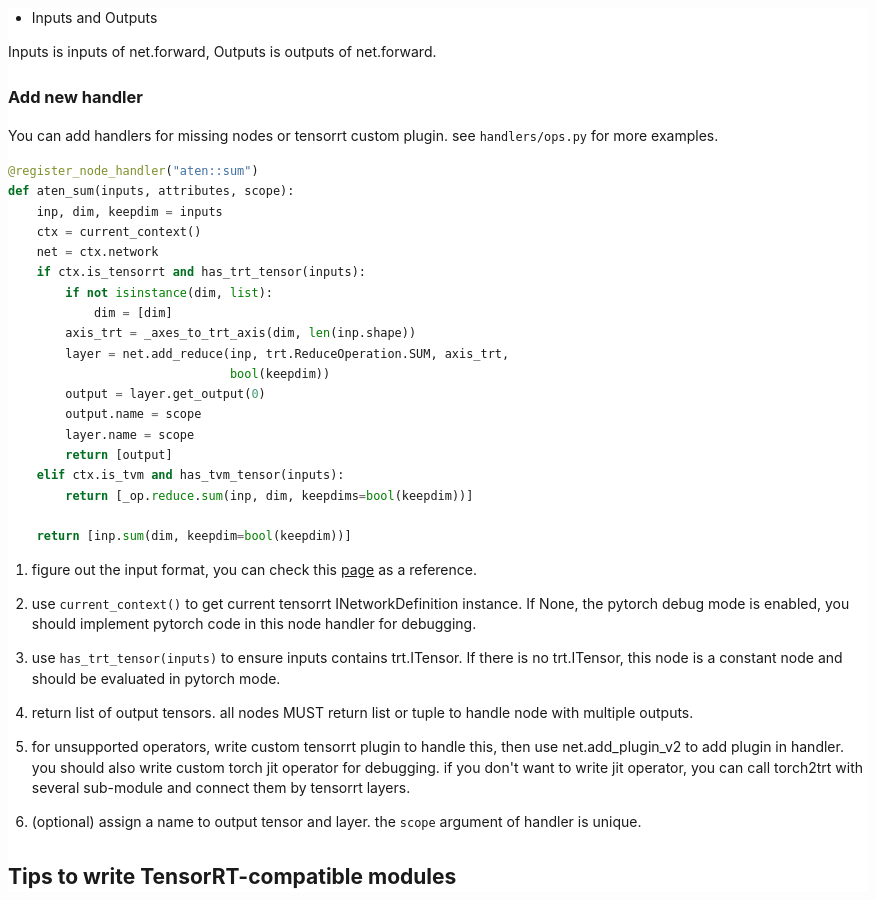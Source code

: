 ```Python

```

* Inputs and Outputs

Inputs is inputs of net.forward, Outputs is outputs of net.forward.

### Add new handler

You can add handlers for missing nodes or tensorrt custom plugin. see ```handlers/ops.py``` for more examples.

```Python
@register_node_handler("aten::sum")
def aten_sum(inputs, attributes, scope):
    inp, dim, keepdim = inputs
    ctx = current_context()
    net = ctx.network
    if ctx.is_tensorrt and has_trt_tensor(inputs):
        if not isinstance(dim, list):
            dim = [dim]
        axis_trt = _axes_to_trt_axis(dim, len(inp.shape))
        layer = net.add_reduce(inp, trt.ReduceOperation.SUM, axis_trt,
                               bool(keepdim))
        output = layer.get_output(0)
        output.name = scope
        layer.name = scope
        return [output]
    elif ctx.is_tvm and has_tvm_tensor(inputs):
        return [_op.reduce.sum(inp, dim, keepdims=bool(keepdim))]

    return [inp.sum(dim, keepdim=bool(keepdim))]
```

1. figure out the input format, you can check this [page](https://github.com/pytorch/pytorch/blob/master/aten/src/ATen/native/native_functions.yaml) as a reference.

2. use ```current_context()``` to get current tensorrt INetworkDefinition instance. If None, the pytorch debug mode is enabled, you should implement pytorch code in this node handler for debugging.

3. use ```has_trt_tensor(inputs)``` to ensure inputs contains trt.ITensor. If there is no trt.ITensor, this node is a constant node and should be evaluated in pytorch mode.

4. return list of output tensors. all nodes MUST return list or tuple to handle node with multiple outputs.

5. for unsupported operators, write custom tensorrt plugin to handle this, then use net.add_plugin_v2 to add plugin in handler. you should also write custom torch jit operator for debugging. if you don't want to write jit operator, you can call torch2trt with several sub-module and connect them by tensorrt layers.

6. (optional) assign a name to output tensor and layer. the ```scope``` argument of handler is unique.

## Tips to write TensorRT-compatible modules
